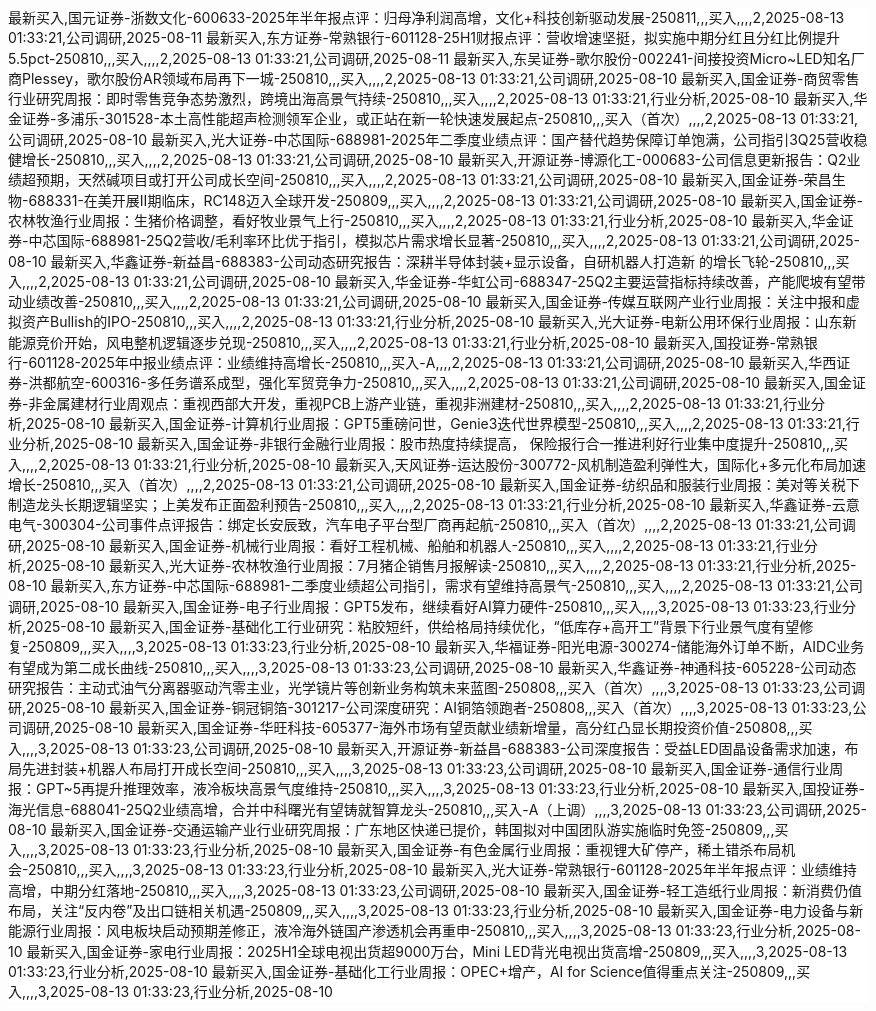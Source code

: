 最新买入,国元证券-浙数文化-600633-2025年半年报点评：归母净利润高增，文化+科技创新驱动发展-250811,,,买入,,,,2,2025-08-13 01:33:21,公司调研,2025-08-11
最新买入,东方证券-常熟银行-601128-25H1财报点评：营收增速坚挺，拟实施中期分红且分红比例提升5.5pct-250810,,,买入,,,,2,2025-08-13 01:33:21,公司调研,2025-08-11
最新买入,东吴证券-歌尔股份-002241-间接投资Micro~LED知名厂商Plessey，歌尔股份AR领域布局再下一城-250810,,,买入,,,,2,2025-08-13 01:33:21,公司调研,2025-08-10
最新买入,国金证券-商贸零售行业研究周报：即时零售竞争态势激烈，跨境出海高景气持续-250810,,,买入,,,,2,2025-08-13 01:33:21,行业分析,2025-08-10
最新买入,华金证券-多浦乐-301528-本土高性能超声检测领军企业，或正站在新一轮快速发展起点-250810,,,买入（首次）,,,,2,2025-08-13 01:33:21,公司调研,2025-08-10
最新买入,光大证券-中芯国际-688981-2025年二季度业绩点评：国产替代趋势保障订单饱满，公司指引3Q25营收稳健增长-250810,,,买入,,,,2,2025-08-13 01:33:21,公司调研,2025-08-10
最新买入,开源证券-博源化工-000683-公司信息更新报告：Q2业绩超预期，天然碱项目或打开公司成长空间-250810,,,买入,,,,2,2025-08-13 01:33:21,公司调研,2025-08-10
最新买入,国金证券-荣昌生物-688331-在美开展Ⅱ期临床，RC148迈入全球开发-250809,,,买入,,,,2,2025-08-13 01:33:21,公司调研,2025-08-10
最新买入,国金证券-农林牧渔行业周报：生猪价格调整，看好牧业景气上行-250810,,,买入,,,,2,2025-08-13 01:33:21,行业分析,2025-08-10
最新买入,华金证券-中芯国际-688981-25Q2营收/毛利率环比优于指引，模拟芯片需求增长显著-250810,,,买入,,,,2,2025-08-13 01:33:21,公司调研,2025-08-10
最新买入,华鑫证券-新益昌-688383-公司动态研究报告：深耕半导体封装+显示设备，自研机器人打造新 的增长飞轮-250810,,,买入,,,,2,2025-08-13 01:33:21,公司调研,2025-08-10
最新买入,华金证券-华虹公司-688347-25Q2主要运营指标持续改善，产能爬坡有望带动业绩改善-250810,,,买入,,,,2,2025-08-13 01:33:21,公司调研,2025-08-10
最新买入,国金证券-传媒互联网产业行业周报：关注中报和虚拟资产Bullish的IPO-250810,,,买入,,,,2,2025-08-13 01:33:21,行业分析,2025-08-10
最新买入,光大证券-电新公用环保行业周报：山东新能源竞价开始，风电整机逻辑逐步兑现-250810,,,买入,,,,2,2025-08-13 01:33:21,行业分析,2025-08-10
最新买入,国投证券-常熟银行-601128-2025年中报业绩点评：业绩维持高增长-250810,,,买入-A,,,,2,2025-08-13 01:33:21,公司调研,2025-08-10
最新买入,华西证券-洪都航空-600316-多任务谱系成型，强化军贸竞争力-250810,,,买入,,,,2,2025-08-13 01:33:21,公司调研,2025-08-10
最新买入,国金证券-非金属建材行业周观点：重视西部大开发，重视PCB上游产业链，重视非洲建材-250810,,,买入,,,,2,2025-08-13 01:33:21,行业分析,2025-08-10
最新买入,国金证券-计算机行业周报：GPT5重磅问世，Genie3迭代世界模型-250810,,,买入,,,,2,2025-08-13 01:33:21,行业分析,2025-08-10
最新买入,国金证券-非银行金融行业周报：股市热度持续提高， 保险报行合一推进利好行业集中度提升-250810,,,买入,,,,2,2025-08-13 01:33:21,行业分析,2025-08-10
最新买入,天风证券-运达股份-300772-风机制造盈利弹性大，国际化+多元化布局加速增长-250810,,,买入（首次）,,,,2,2025-08-13 01:33:21,公司调研,2025-08-10
最新买入,国金证券-纺织品和服装行业周报：美对等关税下制造龙头长期逻辑坚实；上美发布正面盈利预告-250810,,,买入,,,,2,2025-08-13 01:33:21,行业分析,2025-08-10
最新买入,华鑫证券-云意电气-300304-公司事件点评报告：绑定长安辰致，汽车电子平台型厂商再起航-250810,,,买入（首次）,,,,2,2025-08-13 01:33:21,公司调研,2025-08-10
最新买入,国金证券-机械行业周报：看好工程机械、船舶和机器人-250810,,,买入,,,,2,2025-08-13 01:33:21,行业分析,2025-08-10
最新买入,光大证券-农林牧渔行业周报：7月猪企销售月报解读-250810,,,买入,,,,2,2025-08-13 01:33:21,行业分析,2025-08-10
最新买入,东方证券-中芯国际-688981-二季度业绩超公司指引，需求有望维持高景气-250810,,,买入,,,,2,2025-08-13 01:33:21,公司调研,2025-08-10
最新买入,国金证券-电子行业周报：GPT5发布，继续看好AI算力硬件-250810,,,买入,,,,3,2025-08-13 01:33:23,行业分析,2025-08-10
最新买入,国金证券-基础化工行业研究：粘胶短纤，供给格局持续优化，“低库存+高开工”背景下行业景气度有望修复-250809,,,买入,,,,3,2025-08-13 01:33:23,行业分析,2025-08-10
最新买入,华福证券-阳光电源-300274-储能海外订单不断，AIDC业务有望成为第二成长曲线-250810,,,买入,,,,3,2025-08-13 01:33:23,公司调研,2025-08-10
最新买入,华鑫证券-神通科技-605228-公司动态研究报告：主动式油气分离器驱动汽零主业，光学镜片等创新业务构筑未来蓝图-250808,,,买入（首次）,,,,3,2025-08-13 01:33:23,公司调研,2025-08-10
最新买入,国金证券-铜冠铜箔-301217-公司深度研究：AI铜箔领跑者-250808,,,买入（首次）,,,,3,2025-08-13 01:33:23,公司调研,2025-08-10
最新买入,国金证券-华旺科技-605377-海外市场有望贡献业绩新增量，高分红凸显长期投资价值-250808,,,买入,,,,3,2025-08-13 01:33:23,公司调研,2025-08-10
最新买入,开源证券-新益昌-688383-公司深度报告：受益LED固晶设备需求加速，布局先进封装+机器人布局打开成长空间-250810,,,买入,,,,3,2025-08-13 01:33:23,公司调研,2025-08-10
最新买入,国金证券-通信行业周报：GPT~5再提升推理效率，液冷板块高景气度维持-250810,,,买入,,,,3,2025-08-13 01:33:23,行业分析,2025-08-10
最新买入,国投证券-海光信息-688041-25Q2业绩高增，合并中科曙光有望铸就智算龙头-250810,,,买入-A（上调）,,,,3,2025-08-13 01:33:23,公司调研,2025-08-10
最新买入,国金证券-交通运输产业行业研究周报：广东地区快递已提价，韩国拟对中国团队游实施临时免签-250809,,,买入,,,,3,2025-08-13 01:33:23,行业分析,2025-08-10
最新买入,国金证券-有色金属行业周报：重视锂大矿停产，稀土错杀布局机会-250810,,,买入,,,,3,2025-08-13 01:33:23,行业分析,2025-08-10
最新买入,光大证券-常熟银行-601128-2025年半年报点评：业绩维持高增，中期分红落地-250810,,,买入,,,,3,2025-08-13 01:33:23,公司调研,2025-08-10
最新买入,国金证券-轻工造纸行业周报：新消费仍值布局，关注“反内卷”及出口链相关机遇-250809,,,买入,,,,3,2025-08-13 01:33:23,行业分析,2025-08-10
最新买入,国金证券-电力设备与新能源行业周报：风电板块启动预期差修正，液冷海外链国产渗透机会再重申-250810,,,买入,,,,3,2025-08-13 01:33:23,行业分析,2025-08-10
最新买入,国金证券-家电行业周报：2025H1全球电视出货超9000万台，Mini LED背光电视出货高增-250809,,,买入,,,,3,2025-08-13 01:33:23,行业分析,2025-08-10
最新买入,国金证券-基础化工行业周报：OPEC+增产，AI for Science值得重点关注-250809,,,买入,,,,3,2025-08-13 01:33:23,行业分析,2025-08-10